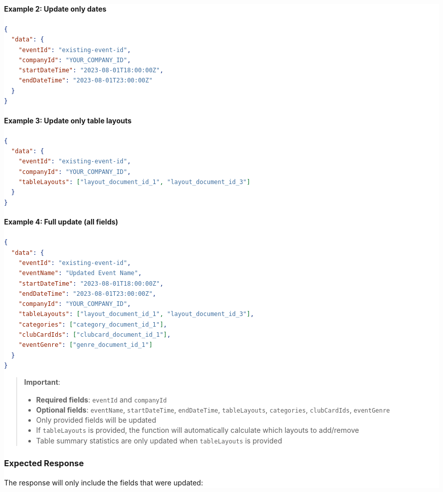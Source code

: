 #### Example 2: Update only dates
```json
{
  "data": {
    "eventId": "existing-event-id",
    "companyId": "YOUR_COMPANY_ID",
    "startDateTime": "2023-08-01T18:00:00Z",
    "endDateTime": "2023-08-01T23:00:00Z"
  }
}
```

#### Example 3: Update only table layouts
```json
{
  "data": {
    "eventId": "existing-event-id",
    "companyId": "YOUR_COMPANY_ID",
    "tableLayouts": ["layout_document_id_1", "layout_document_id_3"]
  }
}
```

#### Example 4: Full update (all fields)
```json
{
  "data": {
    "eventId": "existing-event-id",
    "eventName": "Updated Event Name",
    "startDateTime": "2023-08-01T18:00:00Z",
    "endDateTime": "2023-08-01T23:00:00Z",
    "companyId": "YOUR_COMPANY_ID",
    "tableLayouts": ["layout_document_id_1", "layout_document_id_3"],
    "categories": ["category_document_id_1"],
    "clubCardIds": ["clubcard_document_id_1"],
    "eventGenre": ["genre_document_id_1"]
  }
}
```

> **Important**: 
> - **Required fields**: `eventId` and `companyId`
> - **Optional fields**: `eventName`, `startDateTime`, `endDateTime`, `tableLayouts`, `categories`, `clubCardIds`, `eventGenre`
> - Only provided fields will be updated
> - If `tableLayouts` is provided, the function will automatically calculate which layouts to add/remove
> - Table summary statistics are only updated when `tableLayouts` is provided

### Expected Response

The response will only include the fields that were updated:
